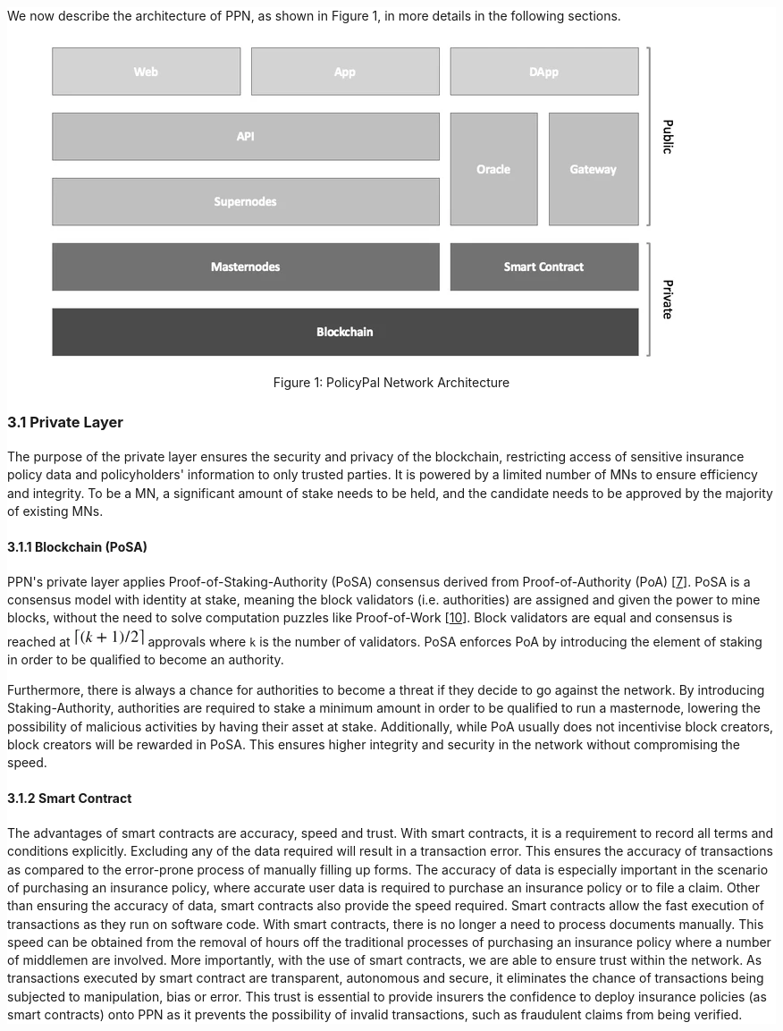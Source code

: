 We now describe the architecture of PPN, as shown in Figure 1, in more details in the following sections.
<figure>
    <img src="assets/figure1.webp" alt="figure1"/>
    <figcaption style="text-align: center;">
        Figure 1: PolicyPal Network Architecture
    </figcaption>
</figure>

### 3.1 Private Layer
The purpose of the private layer ensures the security and privacy of the blockchain, restricting access of sensitive insurance policy data and policyholders' information to only trusted parties. It is powered by a limited number of MNs to ensure efficiency and integrity. To be a MN, a significant amount of stake needs to be held, and the candidate needs to be approved by the majority of existing MNs.

#### 3.1.1 Blockchain (PoSA)
PPN's private layer applies Proof-of-Staking-Authority (PoSA) consensus derived from Proof-of-Authority (PoA) [[7](#reference7)]. PoSA is a consensus model with identity at stake, meaning the block validators (i.e. authorities) are assigned and given the power to mine blocks, without the need to solve computation puzzles like Proof-of-Work [[10](#reference10)]. Block validators are equal and consensus is reached at ![consensus](assets/consensus.webp) approvals where `k` is the number of validators. PoSA enforces PoA by introducing the element of staking in order to be qualified to become an authority.

Furthermore, there is always a chance for authorities to become a threat if they decide to go against the network. By introducing Staking-Authority, authorities are required to stake a minimum amount in order to be qualified to run a masternode, lowering the possibility of malicious activities by having their asset at stake. Additionally, while PoA usually does not incentivise block creators, block creators will be rewarded in PoSA. This ensures higher integrity and security in the network without compromising the speed.

#### 3.1.2 Smart Contract
The advantages of smart contracts are accuracy, speed and trust. With smart contracts, it is a requirement to record all terms and conditions explicitly. Excluding any of the data required will result in a transaction error. This ensures the accuracy of transactions as compared to the error-prone process of manually filling up forms. The accuracy of data is especially important in the scenario of purchasing an insurance policy, where accurate user data is required to purchase an insurance policy or to file a claim. Other than ensuring the accuracy of data, smart contracts also provide the speed required. Smart contracts allow the fast execution of transactions as they run on software code. With smart contracts, there is no longer a need to process documents manually. This speed can be obtained from the removal of hours off the traditional processes of purchasing an insurance policy where a number of middlemen are involved. More importantly, with the use of smart contracts, we are able to ensure trust within the network. As transactions executed by smart contract are transparent, autonomous and secure, it eliminates the chance of transactions being subjected to manipulation, bias or error. This trust is essential to provide insurers the confidence to deploy insurance policies (as smart contracts) onto PPN as it prevents the possibility of invalid transactions, such as fraudulent claims from being verified.
